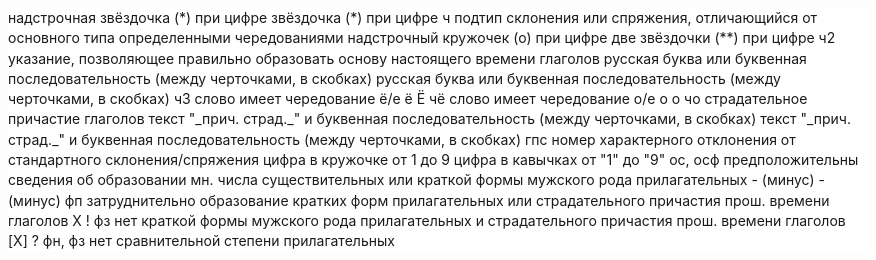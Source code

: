 <td>надстрочная звёздочка (*) при цифре</td>
<td>звёздочка (*) при цифре</td>
<td>ч</td>
</tr><tr>
<td>подтип склонения или спряжения, отличающийся от основного типа определенными чередованиями</td>
<td>надстрочный кружочек (о) при цифре</td>
<td>две звёздочки (**) при цифре</td>
<td>ч2</td>
</tr><tr>
<td>указание, позволяющее правильно образовать основу настоящего времени глаголов</td>

<td>русская буква или буквенная последовательность (между черточками, в скобках)</td>
<td>русская буква или буквенная последовательность (между черточками, в скобках)</td>
<td>ч3</td>
</tr><tr>
<td>слово имеет чередование ё/е</td>
<td>ё</td>
<td>Ё</td>
<td>чё</td>
</tr><tr>
<td>слово имеет чередование о/е</td>

<td>о</td>
<td>о</td>
<td>чо</td>
</tr><tr>
<td>страдательное причастие глаголов</td>
<td>текст "_прич. страд._" и буквенная последовательность (между черточками, в скобках)</td>
<td>текст "_прич. страд._" и буквенная последовательность (между черточками, в скобках)</td>
<td>гпс</td>
</tr><tr>
<td>номер характерного отклонения от стандартного склонения/спряжения</td>

<td>цифра в кружочке от 1 до 9</td>
<td>цифра в кавычках от "1" до "9"</td>
<td>ос, осф</td>
</tr><tr>
<td>предположительны сведения об образовании мн. числа существительных или краткой формы мужского рода прилагательных</td>
<td>- (минус)</td>
<td>- (минус)</td>
<td>фп</td>
</tr><tr>
<td>затруднительно образование кратких форм прилагательных или страдательного причастия прош. времени глаголов</td>

<td>X</td>
<td>!</td>
<td>фз</td>
</tr><tr>
<td>нет краткой формы мужского рода прилагательных и страдательного причастия прош. времени глаголов</td>
<td>[X]</td>
<td>?</td>
<td>фн, фз</td>
</tr><tr>
<td>нет сравнительной степени прилагательных</td>
